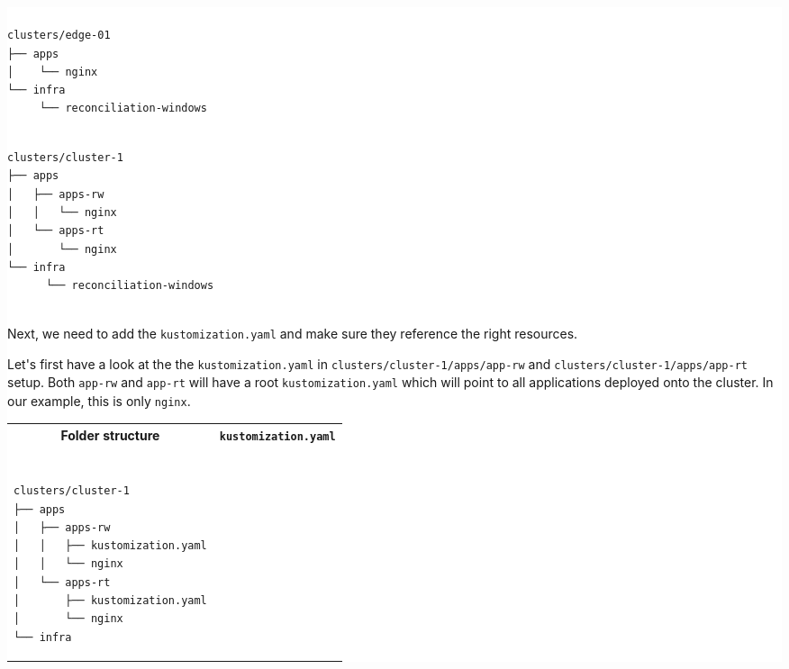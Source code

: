 <pre><code>
clusters/edge-01
├── apps
│    └── nginx
└── infra
     └── reconciliation-windows
</code></pre>

</td>
<td>

<pre><code>
clusters/cluster-1
├── apps
│   ├── apps-rw
│   │   └── nginx
│   └── apps-rt
│       └── nginx
└── infra
      └── reconciliation-windows

</code></pre>

</td>
</tr>
</table>

Next, we need to add the `kustomization.yaml` and make sure they reference the right resources. 

Let's first have a look at the the `kustomization.yaml`  in `clusters/cluster-1/apps/app-rw` and `clusters/cluster-1/apps/app-rt` setup.
Both `app-rw` and `app-rt` will have a root `kustomization.yaml` which will point to all applications deployed onto the cluster. In our example, this is only `nginx`.

<table>
<tr>
<th>Folder structure </th>
<th><code>kustomization.yaml</code></th>
</tr>
<tr>
<td>

<pre><code>
clusters/cluster-1
├── apps
│   ├── apps-rw
│   │   ├── kustomization.yaml
│   │   └── nginx
│   └── apps-rt
│       ├── kustomization.yaml
│       └── nginx
└── infra
</code></pre>

</td>
<td>
